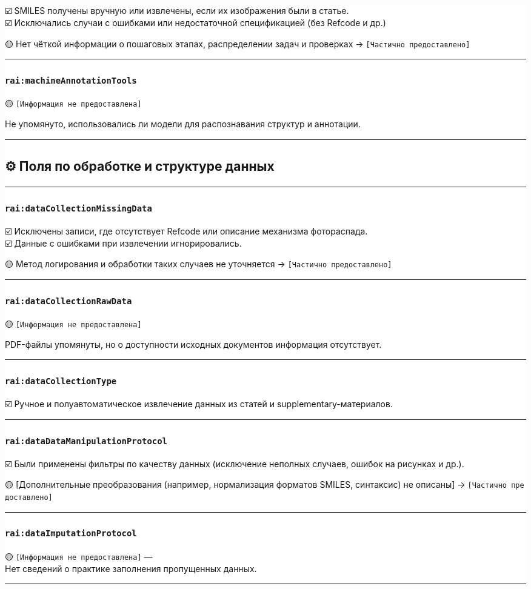 ☑️ SMILES получены вручную или извлечены, если их изображения были в статье.  
☑️ Исключались случаи с ошибками или недостаточной спецификацией (без Refcode и др.)

🟡 Нет чёткой информации о пошаговых этапах, распределении задач и проверках → `[Частично предоставлено]`

---

### `rai:machineAnnotationTools`

🟡 `[Информация не предоставлена]`

Не упомянуто, использовались ли модели для распознавания структур и аннотации.

---

## ⚙ **Поля по обработке и структуре данных**

---

### `rai:dataCollectionMissingData`

☑️ Исключены записи, где отсутствует Refcode или описание механизма фотораспада.  
☑️ Данные с ошибками при извлечении игнорировались.  

🟡 Метод логирования и обработки таких случаев не уточняется → `[Частично предоставлено]`

---

### `rai:dataCollectionRawData`

🟡 `[Информация не предоставлена]`

PDF-файлы упомянуты, но о доступности исходных документов информация отсутствует.

---

### `rai:dataCollectionType`

☑️ Ручное и полуавтоматическое извлечение данных из статей и supplementary-материалов.

---

### `rai:dataDataManipulationProtocol`

☑️ Были применены фильтры по качеству данных (исключение неполных случаев, ошибок на рисунках и др.).

🟡 [Дополнительные преобразования (например, нормализация форматов SMILES, синтаксис) не описаны] → `[Частично предоставлено]`

---

### `rai:dataImputationProtocol`

🟡 `[Информация не предоставлена]` —  
Нет сведений о практике заполнения пропущенных данных.

---